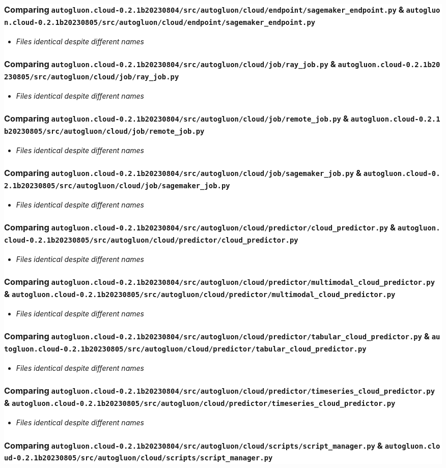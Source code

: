 ### Comparing `autogluon.cloud-0.2.1b20230804/src/autogluon/cloud/endpoint/sagemaker_endpoint.py` & `autogluon.cloud-0.2.1b20230805/src/autogluon/cloud/endpoint/sagemaker_endpoint.py`

 * *Files identical despite different names*

### Comparing `autogluon.cloud-0.2.1b20230804/src/autogluon/cloud/job/ray_job.py` & `autogluon.cloud-0.2.1b20230805/src/autogluon/cloud/job/ray_job.py`

 * *Files identical despite different names*

### Comparing `autogluon.cloud-0.2.1b20230804/src/autogluon/cloud/job/remote_job.py` & `autogluon.cloud-0.2.1b20230805/src/autogluon/cloud/job/remote_job.py`

 * *Files identical despite different names*

### Comparing `autogluon.cloud-0.2.1b20230804/src/autogluon/cloud/job/sagemaker_job.py` & `autogluon.cloud-0.2.1b20230805/src/autogluon/cloud/job/sagemaker_job.py`

 * *Files identical despite different names*

### Comparing `autogluon.cloud-0.2.1b20230804/src/autogluon/cloud/predictor/cloud_predictor.py` & `autogluon.cloud-0.2.1b20230805/src/autogluon/cloud/predictor/cloud_predictor.py`

 * *Files identical despite different names*

### Comparing `autogluon.cloud-0.2.1b20230804/src/autogluon/cloud/predictor/multimodal_cloud_predictor.py` & `autogluon.cloud-0.2.1b20230805/src/autogluon/cloud/predictor/multimodal_cloud_predictor.py`

 * *Files identical despite different names*

### Comparing `autogluon.cloud-0.2.1b20230804/src/autogluon/cloud/predictor/tabular_cloud_predictor.py` & `autogluon.cloud-0.2.1b20230805/src/autogluon/cloud/predictor/tabular_cloud_predictor.py`

 * *Files identical despite different names*

### Comparing `autogluon.cloud-0.2.1b20230804/src/autogluon/cloud/predictor/timeseries_cloud_predictor.py` & `autogluon.cloud-0.2.1b20230805/src/autogluon/cloud/predictor/timeseries_cloud_predictor.py`

 * *Files identical despite different names*

### Comparing `autogluon.cloud-0.2.1b20230804/src/autogluon/cloud/scripts/script_manager.py` & `autogluon.cloud-0.2.1b20230805/src/autogluon/cloud/scripts/script_manager.py`
